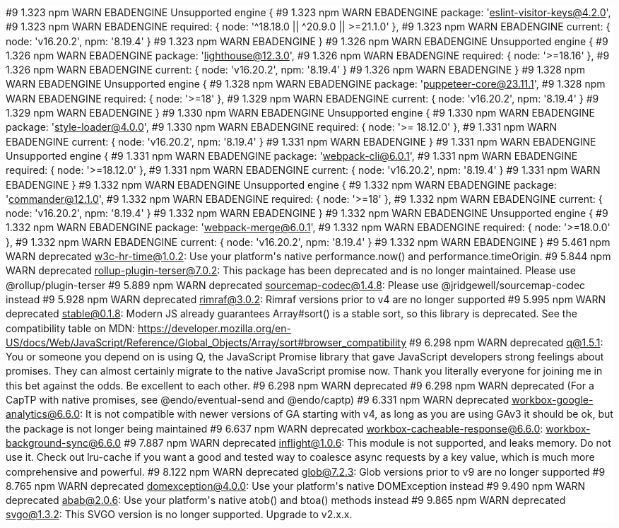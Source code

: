 #9 1.323 npm WARN EBADENGINE Unsupported engine {
#9 1.323 npm WARN EBADENGINE   package: 'eslint-visitor-keys@4.2.0',
#9 1.323 npm WARN EBADENGINE   required: { node: '^18.18.0 || ^20.9.0 || >=21.1.0' },
#9 1.323 npm WARN EBADENGINE   current: { node: 'v16.20.2', npm: '8.19.4' }
#9 1.323 npm WARN EBADENGINE }
#9 1.326 npm WARN EBADENGINE Unsupported engine {
#9 1.326 npm WARN EBADENGINE   package: 'lighthouse@12.3.0',
#9 1.326 npm WARN EBADENGINE   required: { node: '>=18.16' },
#9 1.326 npm WARN EBADENGINE   current: { node: 'v16.20.2', npm: '8.19.4' }
#9 1.326 npm WARN EBADENGINE }
#9 1.328 npm WARN EBADENGINE Unsupported engine {
#9 1.328 npm WARN EBADENGINE   package: 'puppeteer-core@23.11.1',
#9 1.328 npm WARN EBADENGINE   required: { node: '>=18' },
#9 1.329 npm WARN EBADENGINE   current: { node: 'v16.20.2', npm: '8.19.4' }
#9 1.329 npm WARN EBADENGINE }
#9 1.330 npm WARN EBADENGINE Unsupported engine {
#9 1.330 npm WARN EBADENGINE   package: 'style-loader@4.0.0',
#9 1.330 npm WARN EBADENGINE   required: { node: '>= 18.12.0' },
#9 1.331 npm WARN EBADENGINE   current: { node: 'v16.20.2', npm: '8.19.4' }
#9 1.331 npm WARN EBADENGINE }
#9 1.331 npm WARN EBADENGINE Unsupported engine {
#9 1.331 npm WARN EBADENGINE   package: 'webpack-cli@6.0.1',
#9 1.331 npm WARN EBADENGINE   required: { node: '>=18.12.0' },
#9 1.331 npm WARN EBADENGINE   current: { node: 'v16.20.2', npm: '8.19.4' }
#9 1.331 npm WARN EBADENGINE }
#9 1.332 npm WARN EBADENGINE Unsupported engine {
#9 1.332 npm WARN EBADENGINE   package: 'commander@12.1.0',
#9 1.332 npm WARN EBADENGINE   required: { node: '>=18' },
#9 1.332 npm WARN EBADENGINE   current: { node: 'v16.20.2', npm: '8.19.4' }
#9 1.332 npm WARN EBADENGINE }
#9 1.332 npm WARN EBADENGINE Unsupported engine {
#9 1.332 npm WARN EBADENGINE   package: 'webpack-merge@6.0.1',
#9 1.332 npm WARN EBADENGINE   required: { node: '>=18.0.0' },
#9 1.332 npm WARN EBADENGINE   current: { node: 'v16.20.2', npm: '8.19.4' }
#9 1.332 npm WARN EBADENGINE }
#9 5.461 npm WARN deprecated w3c-hr-time@1.0.2: Use your platform's native performance.now() and performance.timeOrigin.
#9 5.844 npm WARN deprecated rollup-plugin-terser@7.0.2: This package has been deprecated and is no longer maintained. Please use @rollup/plugin-terser
#9 5.889 npm WARN deprecated sourcemap-codec@1.4.8: Please use @jridgewell/sourcemap-codec instead
#9 5.928 npm WARN deprecated rimraf@3.0.2: Rimraf versions prior to v4 are no longer supported
#9 5.995 npm WARN deprecated stable@0.1.8: Modern JS already guarantees Array#sort() is a stable sort, so this library is deprecated. See the compatibility table on MDN: https://developer.mozilla.org/en-US/docs/Web/JavaScript/Reference/Global_Objects/Array/sort#browser_compatibility
#9 6.298 npm WARN deprecated q@1.5.1: You or someone you depend on is using Q, the JavaScript Promise library that gave JavaScript developers strong feelings about promises. They can almost certainly migrate to the native JavaScript promise now. Thank you literally everyone for joining me in this bet against the odds. Be excellent to each other.
#9 6.298 npm WARN deprecated
#9 6.298 npm WARN deprecated (For a CapTP with native promises, see @endo/eventual-send and @endo/captp)
#9 6.331 npm WARN deprecated workbox-google-analytics@6.6.0: It is not compatible with newer versions of GA starting with v4, as long as you are using GAv3 it should be ok, but the package is not longer being maintained
#9 6.637 npm WARN deprecated workbox-cacheable-response@6.6.0: workbox-background-sync@6.6.0
#9 7.887 npm WARN deprecated inflight@1.0.6: This module is not supported, and leaks memory. Do not use it. Check out lru-cache if you want a good and tested way to coalesce async requests by a key value, which is much more comprehensive and powerful.
#9 8.122 npm WARN deprecated glob@7.2.3: Glob versions prior to v9 are no longer supported
#9 8.765 npm WARN deprecated domexception@4.0.0: Use your platform's native DOMException instead
#9 9.490 npm WARN deprecated abab@2.0.6: Use your platform's native atob() and btoa() methods instead
#9 9.865 npm WARN deprecated svgo@1.3.2: This SVGO version is no longer supported. Upgrade to v2.x.x.